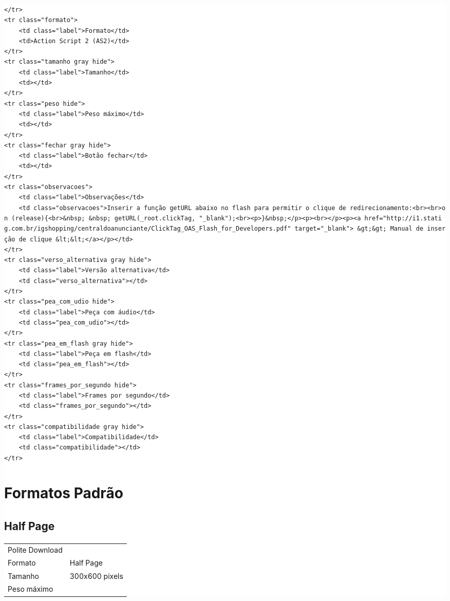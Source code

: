     </tr>
    <tr class="formato">
        <td class="label">Formato</td>
        <td>Action Script 2 (AS2)</td>
    </tr>
    <tr class="tamanho gray hide">
        <td class="label">Tamanho</td>
        <td></td>
    </tr>
    <tr class="peso hide">
        <td class="label">Peso máximo</td>
        <td></td>
    </tr>
    <tr class="fechar gray hide">
        <td class="label">Botão fechar</td>
        <td></td>
    </tr>
    <tr class="observacoes">
        <td class="label">Observações</td>
        <td class="observacoes">Inserir a função getURL abaixo no flash para permitir o clique de redirecionamento:<br><br>on (release){<br>&nbsp; &nbsp; getURL(_root.clickTag, "_blank");<br><p>}&nbsp;</p><p><br></p><p><a href="http://i1.statig.com.br/igshopping/centraldoanunciante/ClickTag_OAS_Flash_for_Developers.pdf" target="_blank"> &gt;&gt; Manual de inserção de clique &lt;&lt;</a></p></td>
    </tr>
    <tr class="verso_alternativa gray hide">
        <td class="label">Versão alternativa</td>
        <td class="verso_alternativa"></td>
    </tr>
    <tr class="pea_com_udio hide">
        <td class="label">Peça com áudio</td>
        <td class="pea_com_udio"></td>
    </tr>
    <tr class="pea_em_flash gray hide">
        <td class="label">Peça em flash</td>
        <td class="pea_em_flash"></td>
    </tr>
    <tr class="frames_por_segundo hide">
        <td class="label">Frames por segundo</td>
        <td class="frames_por_segundo"></td>
    </tr>
    <tr class="compatibilidade gray hide">
        <td class="label">Compatibilidade</td>
        <td class="compatibilidade"></td>
    </tr>
</tbody></table>        

<h1>Formatos Padrão</h1>

<h2>Half Page</h2>
<table cellspacing="0">
                    <tbody><tr class="polite gray hide">
                        <td class="label">Polite Download</td>
                        <td></td>
                    </tr>
                    <tr class="formato">
                        <td class="label">Formato</td>
                        <td>Half Page</td>
                    </tr>
                    <tr class="tamanho gray">
                        <td class="label">Tamanho</td>
                        <td>300x600 pixels</td>
                    </tr>
                    <tr class="peso">
                        <td class="label">Peso máximo</td>